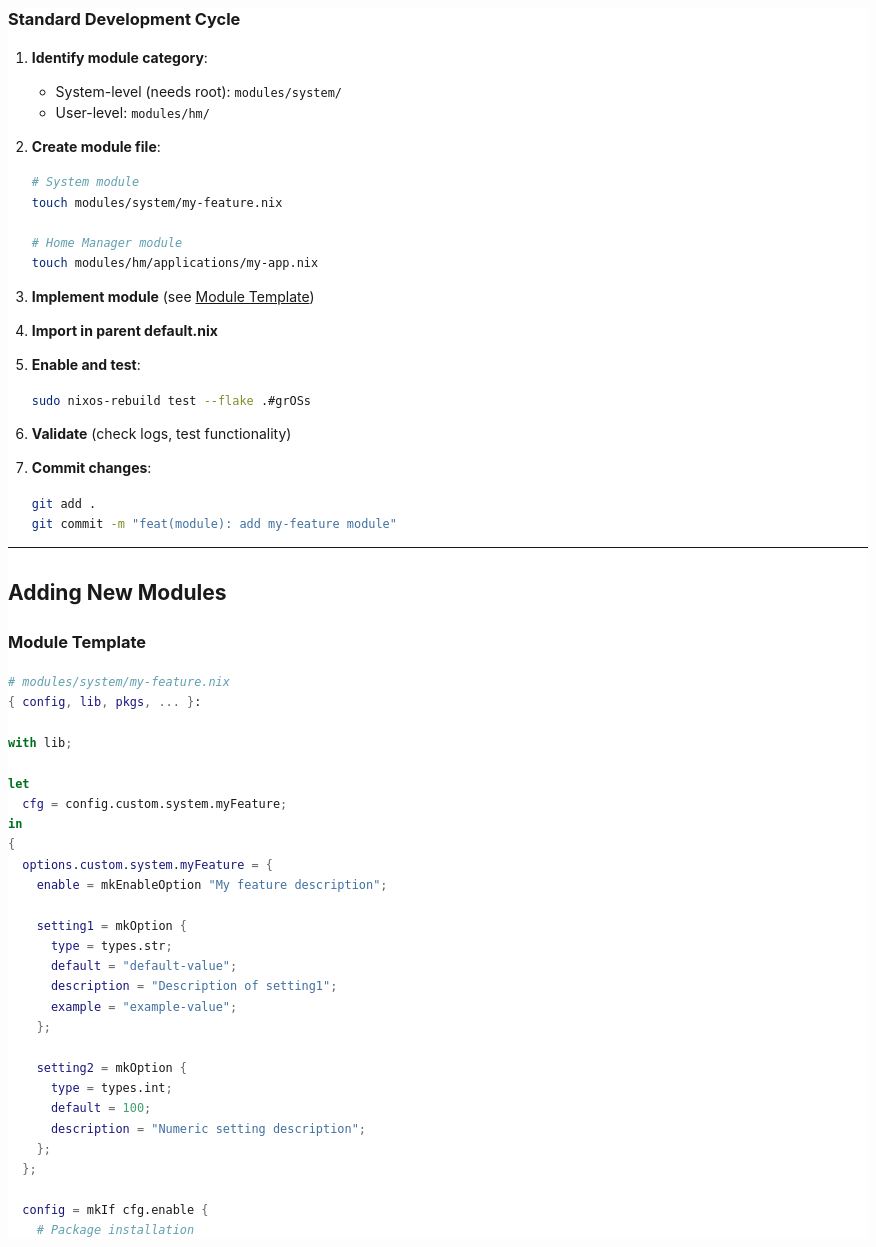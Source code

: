 ### Standard Development Cycle

1. **Identify module category**:
   - System-level (needs root): `modules/system/`
   - User-level: `modules/hm/`

2. **Create module file**:
   ```bash
   # System module
   touch modules/system/my-feature.nix
   
   # Home Manager module
   touch modules/hm/applications/my-app.nix
   ```

3. **Implement module** (see [Module Template](#module-template))

4. **Import in parent default.nix**

5. **Enable and test**:
   ```bash
   sudo nixos-rebuild test --flake .#grOSs
   ```

6. **Validate** (check logs, test functionality)

7. **Commit changes**:
   ```bash
   git add .
   git commit -m "feat(module): add my-feature module"
   ```

---

## Adding New Modules

### Module Template

```nix
# modules/system/my-feature.nix
{ config, lib, pkgs, ... }:

with lib;

let
  cfg = config.custom.system.myFeature;
in
{
  options.custom.system.myFeature = {
    enable = mkEnableOption "My feature description";

    setting1 = mkOption {
      type = types.str;
      default = "default-value";
      description = "Description of setting1";
      example = "example-value";
    };

    setting2 = mkOption {
      type = types.int;
      default = 100;
      description = "Numeric setting description";
    };
  };

  config = mkIf cfg.enable {
    # Package installation
```